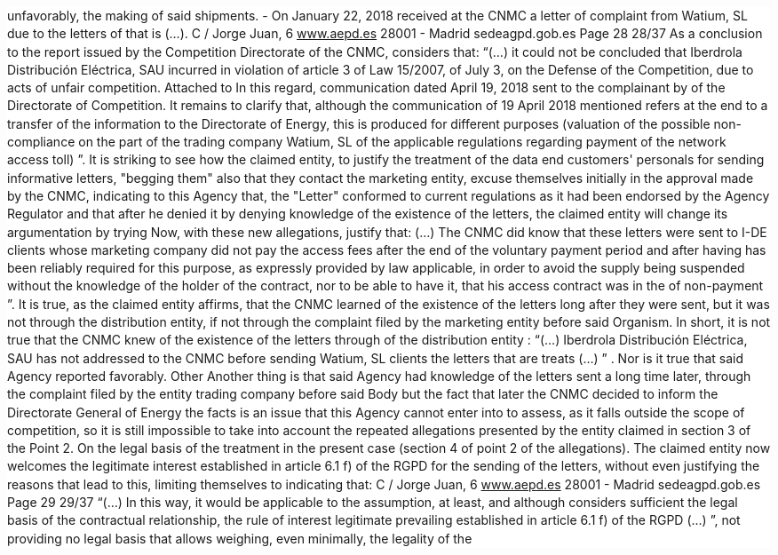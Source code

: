 unfavorably, the making of said shipments. - On January 22, 2018
received at the CNMC a letter of complaint from Watium, SL due to the letters of
that is (…).
C / Jorge Juan, 6
www.aepd.es
28001 - Madrid
sedeagpd.gob.es
Page 28
28/37
As a conclusion to the report issued by the Competition Directorate of the CNMC,
considers that: “(…) it could not be concluded that Iberdrola Distribución Eléctrica, SAU
incurred in violation of article 3 of Law 15/2007, of July 3, on the Defense of the
Competition, due to acts of unfair competition. Attached to
In this regard, communication dated April 19, 2018 sent to the complainant by
of the Directorate of Competition. It remains to clarify that, although the communication of 19
April 2018 mentioned refers at the end to a transfer of the information to the Directorate
of Energy, this is produced for different purposes (valuation of the possible
non-compliance on the part of the trading company Watium, SL of the applicable regulations
regarding payment of the network access toll) ”.
It is striking to see how the claimed entity, to justify the treatment of the data
end customers' personals for sending informative letters, "begging them"
also that they contact the marketing entity, excuse themselves
initially in the approval made by the CNMC, indicating to this Agency that, the
"Letter" conformed to current regulations as it had been endorsed by the Agency
Regulator and that after he denied it by denying knowledge of the
existence of the letters, the claimed entity will change its argumentation by trying
Now, with these new allegations, justify that: (…) The CNMC did know that these
letters were sent to I-DE clients whose marketing company did not pay
the access fees after the end of the voluntary payment period and after having
has been reliably required for this purpose, as expressly provided by law
applicable, in order to avoid the supply being suspended without the knowledge of the
holder of the contract, nor to be able to have it, that his access contract was in the
of non-payment ”.
It is true, as the claimed entity affirms, that the CNMC learned of the existence of the
letters long after they were sent, but it was not through the distribution entity, if
not through the complaint filed by the marketing entity before said
Organism.
In short, it is not true that the CNMC knew of the existence of the letters through
of the distribution entity : “(…) Iberdrola Distribución Eléctrica, SAU has not
addressed to the CNMC before sending Watium, SL clients the letters that are
treats (…) ” . Nor is it true that said Agency reported favorably. Other
Another thing is that said Agency had knowledge of the letters sent
a long time later, through the complaint filed by the entity
trading company before said Body but the fact that later the CNMC
decided to inform the Directorate General of Energy the facts is
an issue that this Agency cannot enter into to assess, as it falls outside the scope of
competition, so it is still impossible to take into account the
repeated allegations presented by the entity claimed in section 3 of the
Point 2.
On the legal basis of the treatment in the present case (section 4 of point 2 of
the allegations).
The claimed entity now welcomes the legitimate interest established in article 6.1 f)
of the RGPD for the sending of the letters, without even justifying the reasons that
lead to this, limiting themselves to indicating that:
C / Jorge Juan, 6
www.aepd.es
28001 - Madrid
sedeagpd.gob.es
Page 29
29/37
“(…) In this way, it would be applicable to the assumption, at least, and although
considers sufficient the legal basis of the contractual relationship, the rule of interest
legitimate prevailing established in article 6.1 f) of the RGPD (...) ”, not providing
no legal basis that allows weighing, even minimally, the legality of the